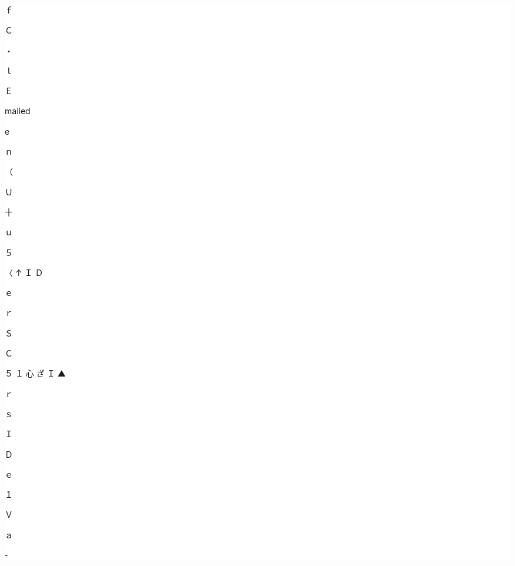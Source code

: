 ｆ

Ｃ

・

ｌ

Ｅ

mailed

e

ｎ

（

Ｕ

十

ｕ

５

〈
↑
Ｉ
Ｄ

ｅ

ｒ

Ｓ

Ｃ

５
１
心
ざ
Ｉ
▲

ｒ

ｓ

Ｉ

Ｄ

ｅ

１

Ｖ

ａ

‐
